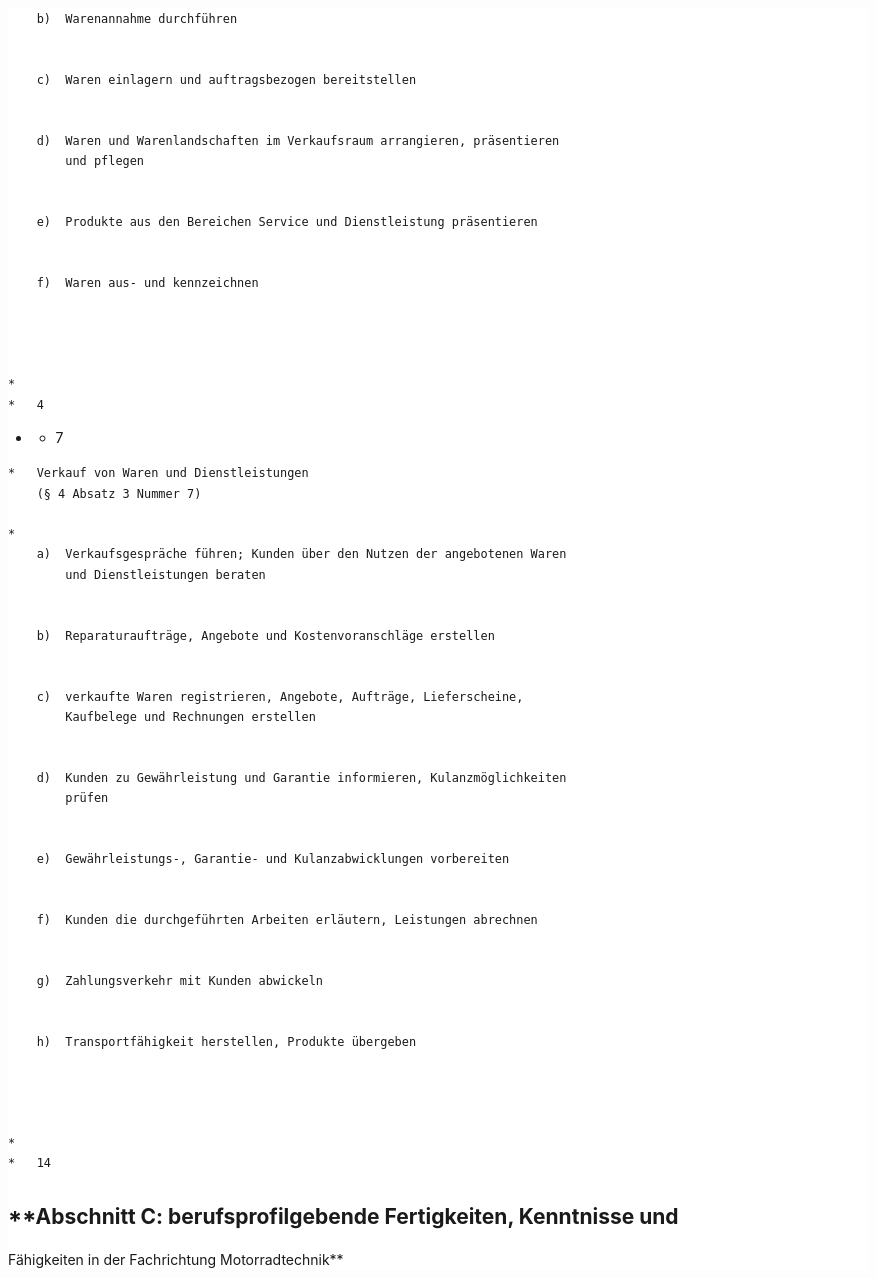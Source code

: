 
        b)  Warenannahme durchführen


        c)  Waren einlagern und auftragsbezogen bereitstellen


        d)  Waren und Warenlandschaften im Verkaufsraum arrangieren, präsentieren
            und pflegen


        e)  Produkte aus den Bereichen Service und Dienstleistung präsentieren


        f)  Waren aus- und kennzeichnen




    *
    *   4


*    *   7

    *   Verkauf von Waren und Dienstleistungen
        (§ 4 Absatz 3 Nummer 7)

    *
        a)  Verkaufsgespräche führen; Kunden über den Nutzen der angebotenen Waren
            und Dienstleistungen beraten


        b)  Reparaturaufträge, Angebote und Kostenvoranschläge erstellen


        c)  verkaufte Waren registrieren, Angebote, Aufträge, Lieferscheine,
            Kaufbelege und Rechnungen erstellen


        d)  Kunden zu Gewährleistung und Garantie informieren, Kulanzmöglichkeiten
            prüfen


        e)  Gewährleistungs-, Garantie- und Kulanzabwicklungen vorbereiten


        f)  Kunden die durchgeführten Arbeiten erläutern, Leistungen abrechnen


        g)  Zahlungsverkehr mit Kunden abwickeln


        h)  Transportfähigkeit herstellen, Produkte übergeben




    *
    *   14





## **Abschnitt C: berufsprofilgebende Fertigkeiten, Kenntnisse und
Fähigkeiten in der Fachrichtung Motorradtechnik**
